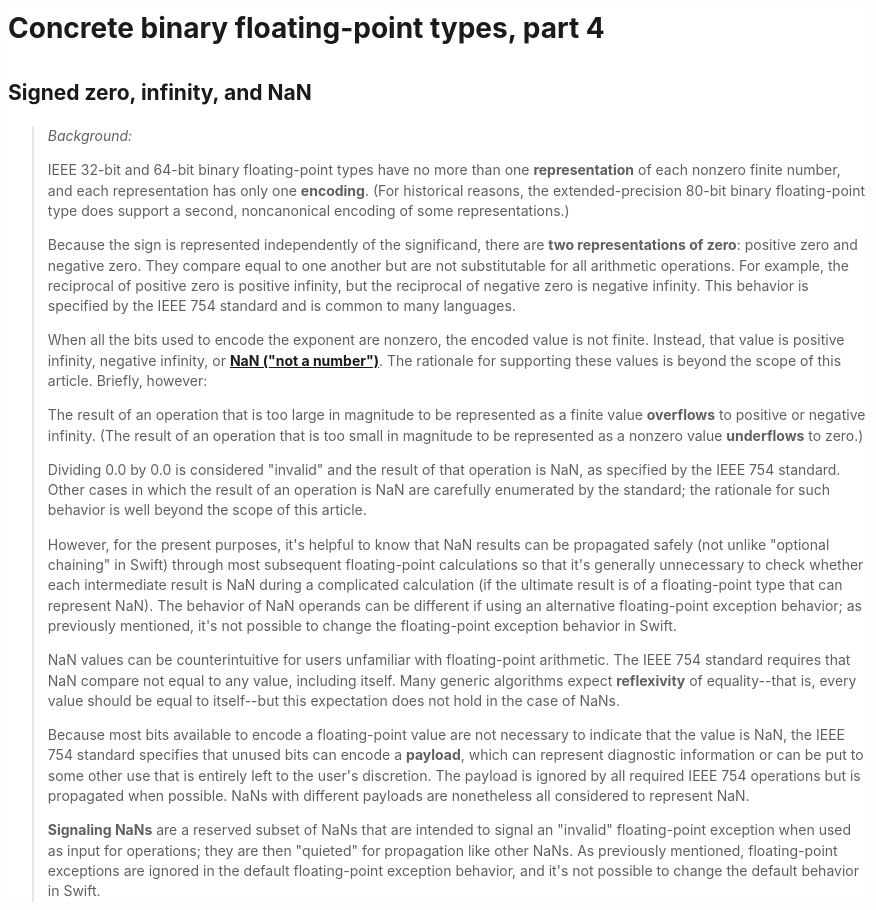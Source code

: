 Concrete binary floating-point types, part 4
============================================

## Signed zero, infinity, and NaN

> _Background:_
>
> IEEE 32-bit and 64-bit binary floating-point types have no more than one
> __representation__ of each nonzero finite number, and each representation has
> only one __encoding__. (For historical reasons, the extended-precision 80-bit
> binary floating-point type does support a second, noncanonical encoding of
> some representations.)
>
> Because the sign is represented independently of the significand, there are
> __two representations of zero__: positive zero and negative zero. They compare
> equal to one another but are not substitutable for all arithmetic operations.
> For example, the reciprocal of positive zero is positive infinity, but the
> reciprocal of negative zero is negative infinity. This behavior is specified
> by the IEEE 754 standard and is common to many languages.
>
> When all the bits used to encode the exponent are nonzero, the encoded value
> is not finite. Instead, that value is positive infinity, negative infinity, or
> [__NaN ("not a number")__][ref 16-1]. The rationale for supporting these
> values is beyond the scope of this article. Briefly, however:
>
> The result of an operation that is too large in magnitude to be represented as
> a finite value __overflows__ to positive or negative infinity. (The result of
> an operation that is too small in magnitude to be represented as a nonzero
> value __underflows__ to zero.)
>
> Dividing 0.0 by 0.0 is considered "invalid" and the result of that operation
> is NaN, as specified by the IEEE 754 standard. Other cases in which the result
> of an operation is NaN are carefully enumerated by the standard; the rationale
> for such behavior is well beyond the scope of this article.
>
> However, for the present purposes, it's helpful to know that NaN results can
> be propagated safely (not unlike "optional chaining" in Swift) through most
> subsequent floating-point calculations so that it's generally unnecessary to
> check whether each intermediate result is NaN during a complicated calculation
> (if the ultimate result is of a floating-point type that can represent NaN).
> The behavior of NaN operands can be different if using an alternative
> floating-point exception behavior; as previously mentioned, it's not possible
> to change the floating-point exception behavior in Swift.
>
> NaN values can be counterintuitive for users unfamiliar with floating-point
> arithmetic. The IEEE 754 standard requires that NaN compare not equal to any
> value, including itself. Many generic algorithms expect __reflexivity__ of
> equality--that is, every value should be equal to itself--but this expectation
> does not hold in the case of NaNs.
>
> Because most bits available to encode a floating-point value are not necessary
> to indicate that the value is NaN, the IEEE 754 standard specifies that unused
> bits can encode a __payload__, which can represent diagnostic information or
> can be put to some other use that is entirely left to the user's discretion.
> The payload is ignored by all required IEEE 754 operations but is propagated
> when possible. NaNs with different payloads are nonetheless all considered to
> represent NaN.
>
> __Signaling NaNs__ are a reserved subset of NaNs that are intended to signal
> an "invalid" floating-point exception when used as input for operations; they
> are then "quieted" for propagation like other NaNs. As previously mentioned,
> floating-point exceptions are ignored in the default floating-point exception
> behavior, and it's not possible to change the default behavior in Swift.


[ref 16-1]: https://en.wikipedia.org/wiki/NaN
[ref 16-2]: https://github.com/apple/swift/pull/23824/files#diff-7f717cf2f9c6e538e3ef563625ea6dc4L1901
[ref 11-10]: https://github.com/apple/swift-evolution/blob/master/proposals/0067-floating-point-protocols.md
[ref 12-8]: https://en.wikipedia.org/wiki/Denormal_number
[ref 18-1]: https://github.com/apple/swift/pull/26390